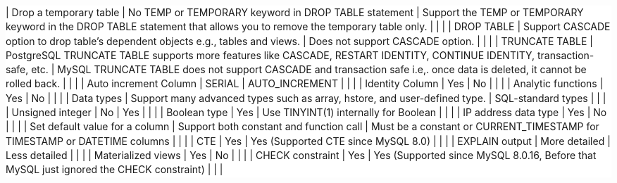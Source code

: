 | Drop a temporary table                      | No TEMP or TEMPORARY keyword in DROP TABLE statement                                                                                  | Support the TEMP or TEMPORARY keyword in the DROP TABLE statement that allows you to remove the temporary table only.                                                                                 |     |     |
| DROP TABLE                                  | Support CASCADE option to drop table’s dependent objects e.g., tables and views.                                                      | Does not support CASCADE option.                                                                                                                                                                      |     |     |
| TRUNCATE TABLE                              | PostgreSQL TRUNCATE TABLE supports more features like CASCADE, RESTART IDENTITY, CONTINUE IDENTITY, transaction-safe, etc.            | MySQL TRUNCATE TABLE does not support CASCADE and transaction safe i.e,. once data is deleted, it cannot be rolled back.                                                                              |     |     |
| Auto increment Column                       | SERIAL                                                                                                                                | AUTO_INCREMENT                                                                                                                                                                                        |     |     |
| Identity Column                             | Yes                                                                                                                                   | No                                                                                                                                                                                                    |     |     |
| Analytic functions                          | Yes                                                                                                                                   | No                                                                                                                                                                                                    |     |     |
| Data types                                  | Support many advanced types such as array, hstore, and user-defined type.                                                             | SQL-standard types                                                                                                                                                                                    |     |     |
| Unsigned integer                            | No                                                                                                                                    | Yes                                                                                                                                                                                                   |     |     |
| Boolean type                                | Yes                                                                                                                                   | Use TINYINT(1) internally for Boolean                                                                                                                                                                 |     |     |
| IP address data type                        | Yes                                                                                                                                   | No                                                                                                                                                                                                    |     |     |
| Set default value for a column              | Support both constant and function call                                                                                               | Must be a constant or CURRENT_TIMESTAMP for TIMESTAMP or DATETIME columns                                                                                                                             |     |     |
| CTE                                         | Yes                                                                                                                                   | Yes (Supported CTE since MySQL 8.0)                                                                                                                                                                   |     |     |
| EXPLAIN output                              | More detailed                                                                                                                         | Less detailed                                                                                                                                                                                         |     |     |
| Materialized views                          | Yes                                                                                                                                   | No                                                                                                                                                                                                    |     |     |
| CHECK constraint                            | Yes                                                                                                                                   | Yes (Supported since MySQL 8.0.16, Before that MySQL just ignored the CHECK constraint)                                                                                                               |     |     |